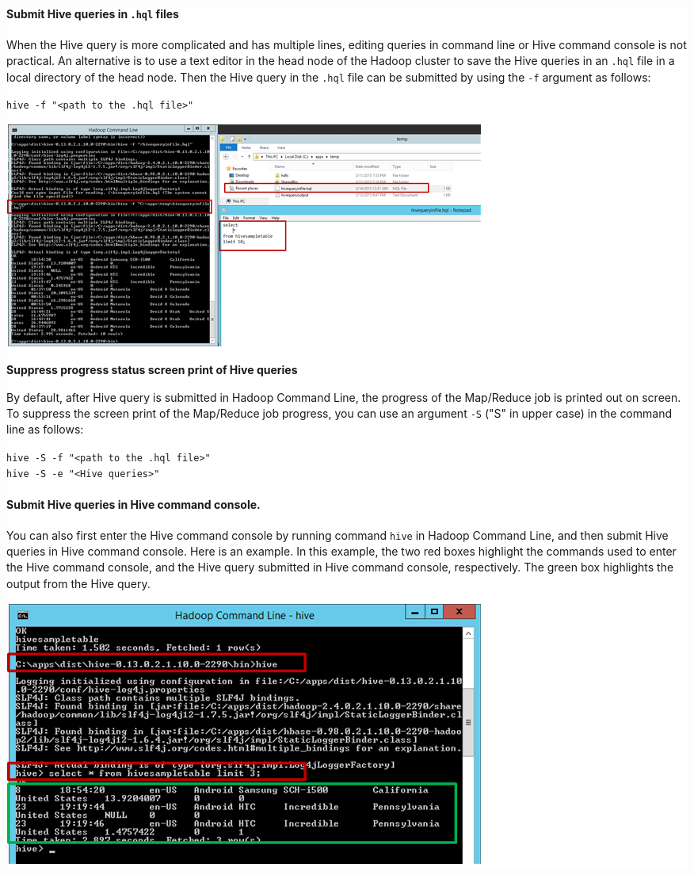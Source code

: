 #### Submit Hive queries in `.hql` files

When the Hive query is more complicated and has multiple lines, editing queries in command line or Hive command console is not practical. An alternative is to use a text editor in the head node of the Hadoop cluster to save the Hive queries in an `.hql` file in a local directory of the head node. Then the Hive query in the `.hql` file can be submitted by using the `-f` argument as follows:

```console
hive -f "<path to the .hql file>"
```

![Hive query in an `.hql` file](./media/move-hive-tables/run-hive-queries-3.png)

**Suppress progress status screen print of Hive queries**

By default, after Hive query is submitted in Hadoop Command Line, the progress of the Map/Reduce job is printed out on screen. To suppress the screen print of the Map/Reduce job progress, you can use an argument `-S` ("S" in upper case) in the command line as follows:

```console
hive -S -f "<path to the .hql file>"
hive -S -e "<Hive queries>"
```

#### Submit Hive queries in Hive command console.

You can also first enter the Hive command console by running command `hive` in Hadoop Command Line, and then submit Hive queries in Hive command console. Here is an example. In this example, the two red boxes highlight the commands used to enter the Hive command console, and the Hive query submitted in Hive command console, respectively. The green box highlights the output from the Hive query.

![Open Hive command console and enter command, view Hive query output](./media/move-hive-tables/run-hive-queries-2.png)
